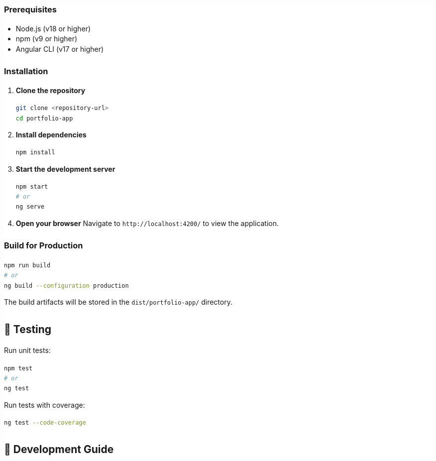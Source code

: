 ### Prerequisites

- Node.js (v18 or higher)
- npm (v9 or higher)
- Angular CLI (v17 or higher)

### Installation

1. **Clone the repository**
   ```bash
   git clone <repository-url>
   cd portfolio-app
   ```

2. **Install dependencies**
   ```bash
   npm install
   ```

3. **Start the development server**
   ```bash
   npm start
   # or
   ng serve
   ```

4. **Open your browser**
   Navigate to `http://localhost:4200/` to view the application.

### Build for Production

```bash
npm run build
# or
ng build --configuration production
```

The build artifacts will be stored in the `dist/portfolio-app/` directory.

## 🧪 Testing

Run unit tests:
```bash
npm test
# or
ng test
```

Run tests with coverage:
```bash
ng test --code-coverage
```

## 📝 Development Guide
